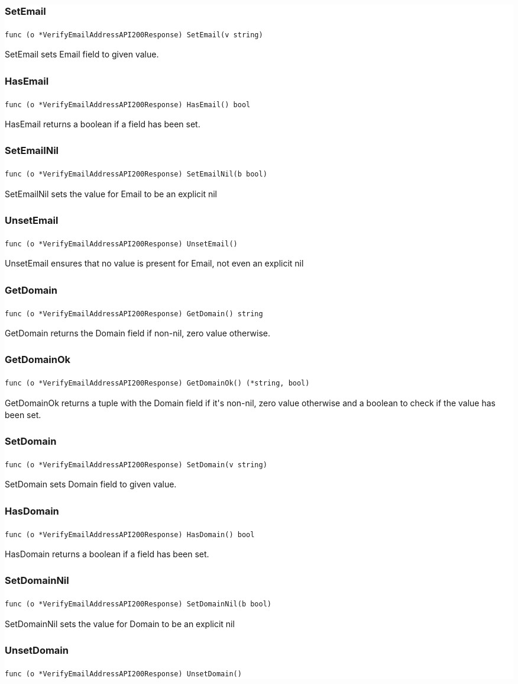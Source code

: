 ### SetEmail

`func (o *VerifyEmailAddressAPI200Response) SetEmail(v string)`

SetEmail sets Email field to given value.

### HasEmail

`func (o *VerifyEmailAddressAPI200Response) HasEmail() bool`

HasEmail returns a boolean if a field has been set.

### SetEmailNil

`func (o *VerifyEmailAddressAPI200Response) SetEmailNil(b bool)`

 SetEmailNil sets the value for Email to be an explicit nil

### UnsetEmail
`func (o *VerifyEmailAddressAPI200Response) UnsetEmail()`

UnsetEmail ensures that no value is present for Email, not even an explicit nil
### GetDomain

`func (o *VerifyEmailAddressAPI200Response) GetDomain() string`

GetDomain returns the Domain field if non-nil, zero value otherwise.

### GetDomainOk

`func (o *VerifyEmailAddressAPI200Response) GetDomainOk() (*string, bool)`

GetDomainOk returns a tuple with the Domain field if it's non-nil, zero value otherwise
and a boolean to check if the value has been set.

### SetDomain

`func (o *VerifyEmailAddressAPI200Response) SetDomain(v string)`

SetDomain sets Domain field to given value.

### HasDomain

`func (o *VerifyEmailAddressAPI200Response) HasDomain() bool`

HasDomain returns a boolean if a field has been set.

### SetDomainNil

`func (o *VerifyEmailAddressAPI200Response) SetDomainNil(b bool)`

 SetDomainNil sets the value for Domain to be an explicit nil

### UnsetDomain
`func (o *VerifyEmailAddressAPI200Response) UnsetDomain()`
